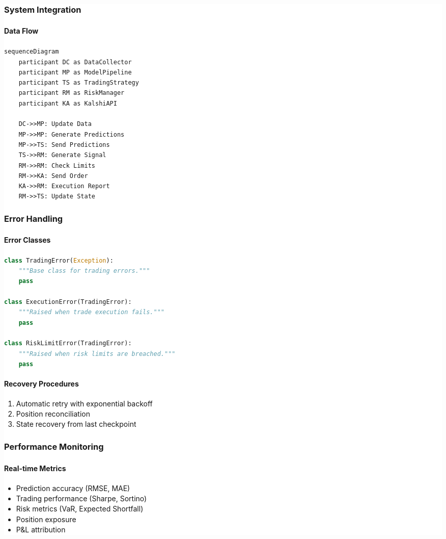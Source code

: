 ### System Integration

#### Data Flow
```mermaid
sequenceDiagram
    participant DC as DataCollector
    participant MP as ModelPipeline
    participant TS as TradingStrategy
    participant RM as RiskManager
    participant KA as KalshiAPI

    DC->>MP: Update Data
    MP->>MP: Generate Predictions
    MP->>TS: Send Predictions
    TS->>RM: Generate Signal
    RM->>RM: Check Limits
    RM->>KA: Send Order
    KA->>RM: Execution Report
    RM->>TS: Update State
```

### Error Handling

#### Error Classes
```python
class TradingError(Exception):
    """Base class for trading errors."""
    pass

class ExecutionError(TradingError):
    """Raised when trade execution fails."""
    pass

class RiskLimitError(TradingError):
    """Raised when risk limits are breached."""
    pass
```

#### Recovery Procedures
1. Automatic retry with exponential backoff
2. Position reconciliation
3. State recovery from last checkpoint

### Performance Monitoring

#### Real-time Metrics
- Prediction accuracy (RMSE, MAE)
- Trading performance (Sharpe, Sortino)
- Risk metrics (VaR, Expected Shortfall)
- Position exposure
- P&L attribution
